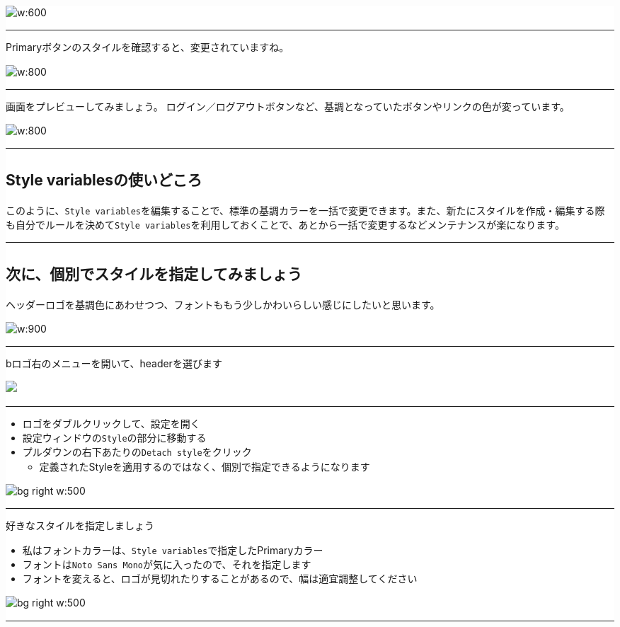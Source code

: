 ![w:600](images/2022-11-26-00-15-38.png)

---

Primaryボタンのスタイルを確認すると、変更されていますね。

![w:800](images/2022-11-26-00-26-56.png)

---

画面をプレビューしてみましょう。
ログイン／ログアウトボタンなど、基調となっていたボタンやリンクの色が変っています。

![w:800](images/2022-11-26-00-28-14.png)

---

## Style variablesの使いどころ

このように、`Style variables`を編集することで、標準の基調カラーを一括で変更できます。また、新たにスタイルを作成・編集する際も自分でルールを決めて`Style variables`を利用しておくことで、あとから一括で変更するなどメンテナンスが楽になります。

---

## 次に、個別でスタイルを指定してみましょう

ヘッダーロゴを基調色にあわせつつ、フォントももう少しかわいらしい感じにしたいと思います。

![w:900](images/2021-11-20-02-10-35.png)

---

bロゴ右のメニューを開いて、headerを選びます

![](images/2021-11-20-01-57-35.png)


---

- ロゴをダブルクリックして、設定を開く
- 設定ウィンドウの`Style`の部分に移動する
- プルダウンの右下あたりの`Detach style`をクリック
  - 定義されたStyleを適用するのではなく、個別で指定できるようになります

![bg right w:500](images/2022-11-26-00-34-55.png)

---

好きなスタイルを指定しましょう
- 私はフォントカラーは、`Style variables`で指定したPrimaryカラー
- フォントは`Noto Sans Mono`が気に入ったので、それを指定します
- フォントを変えると、ロゴが見切れたりすることがあるので、幅は適宜調整してください

![bg right w:500](images/2022-11-26-00-38-28.png)

---